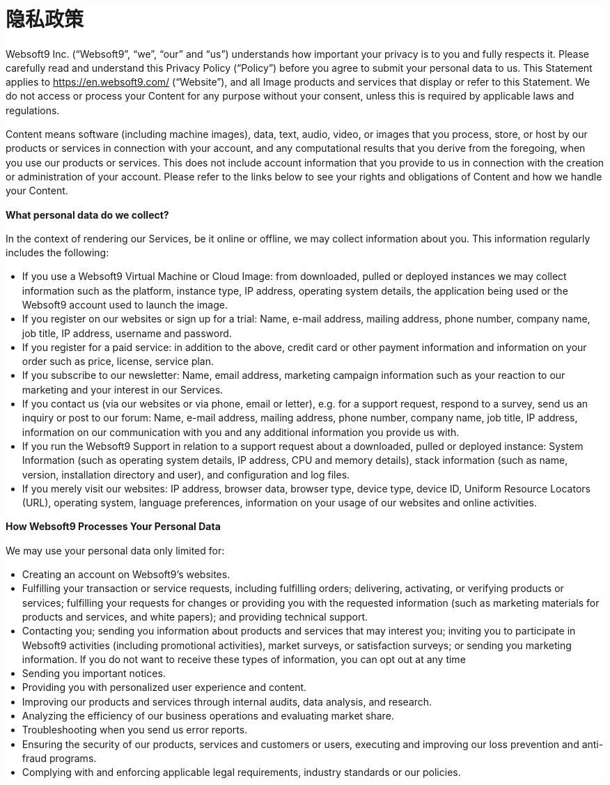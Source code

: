 # 隐私政策

Websoft9 Inc. (“Websoft9”, “we”, “our” and “us”) understands how important your privacy is to you and fully respects it. Please carefully read and understand this Privacy Policy (“Policy”) before you agree to submit your personal data to us. This Statement applies to https://en.websoft9.com/ (“Website”), and all Image products and services that display or refer to this Statement. We do not access or process your Content for any purpose without your consent, unless this is required by applicable laws and regulations.

Content means software (including machine images), data, text, audio, video, or images that you process, store, or host by our products or services in connection with your account, and any computational results that you derive from the foregoing, when you use our products or services. This does not include account information that you provide to us in connection with the creation or administration of your account. Please refer to the links below to see your rights and obligations of Content and how we handle your Content.

**What personal data do we collect?**

In the context of rendering our Services, be it online or offline, we may collect information about you. This information regularly includes the following:

- If you use a Websoft9 Virtual Machine or Cloud Image: from downloaded, pulled or deployed instances we may collect information such as the platform, instance type, IP address, operating system details, the application being used or the Websoft9 account used to launch the image.
- If you register on our websites or sign up for a trial: Name, e-mail address, mailing address, phone number, company name, job title, IP address, username and password.
- If you register for a paid service: in addition to the above, credit card or other payment information and information on your order such as price, license, service plan.
- If you subscribe to our newsletter: Name, email address, marketing campaign information such as your reaction to our marketing and your interest in our Services.
- If you contact us (via our websites or via phone, email or letter), e.g. for a support request, respond to a survey, send us an inquiry or post to our forum: Name, e-mail address, mailing address, phone number, company name, job title, IP address, information on our communication with you and any additional information you provide us with.
- If you run the Websoft9 Support in relation to a support request about a downloaded, pulled or deployed instance: System Information (such as operating system details, IP address, CPU and memory details), stack information (such as name, version, installation directory and user), and configuration and log files.
- If you merely visit our websites: IP address, browser data, browser type, device type, device ID, Uniform Resource Locators (URL), operating system, language preferences, information on your usage of our websites and online activities.

**How Websoft9 Processes Your Personal Data**

We may use your personal data only limited for:

- Creating an account on Websoft9’s websites.
- Fulfilling your transaction or service requests, including fulfilling orders; delivering, activating, or verifying products or services; fulfilling your requests for changes or providing you with the requested information (such as marketing materials for products and services, and white papers); and providing technical support.
- Contacting you; sending you information about products and services that may interest you; inviting you to participate in Websoft9 activities (including promotional activities), market surveys, or satisfaction surveys; or sending you marketing information. If you do not want to receive these types of information, you can opt out at any time
- Sending you important notices.
- Providing you with personalized user experience and content.
- Improving our products and services through internal audits, data analysis, and research.
- Analyzing the efficiency of our business operations and evaluating market share.
- Troubleshooting when you send us error reports.
- Ensuring the security of our products, services and customers or users, executing and improving our loss prevention and anti-fraud programs.
- Complying with and enforcing applicable legal requirements, industry standards or our policies.
